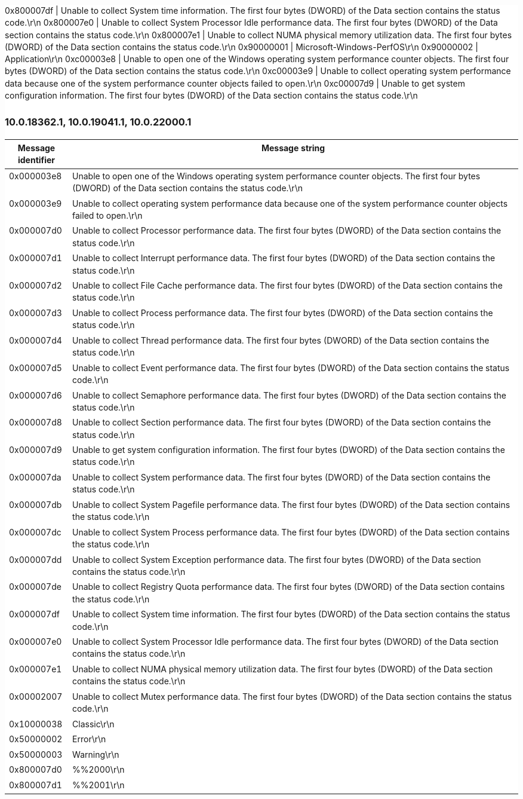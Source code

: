 0x800007df | Unable to collect System time information. The first four bytes (DWORD) of the Data section contains the status code.\r\n
0x800007e0 | Unable to collect System Processor Idle performance data. The first four bytes (DWORD) of the Data section contains the status code.\r\n
0x800007e1 | Unable to collect NUMA physical memory utilization data. The first four bytes (DWORD) of the Data section contains the status code.\r\n
0x90000001 | Microsoft-Windows-PerfOS\r\n
0x90000002 | Application\r\n
0xc00003e8 | Unable to open one of the Windows operating system performance counter objects. The first four bytes (DWORD) of the Data section contains the status code.\r\n
0xc00003e9 | Unable to collect operating system performance data because one of the system performance counter objects failed to open.\r\n
0xc00007d9 | Unable to get system configuration information. The first four bytes (DWORD) of the Data section contains the status code.\r\n

### 10.0.18362.1, 10.0.19041.1, 10.0.22000.1

Message identifier | Message string
--- | ---
0x000003e8 | Unable to open one of the Windows operating system performance counter objects. The first four bytes (DWORD) of the Data section contains the status code.\r\n
0x000003e9 | Unable to collect operating system performance data because one of the system performance counter objects failed to open.\r\n
0x000007d0 | Unable to collect Processor performance data. The first four bytes (DWORD) of the Data section contains the status code.\r\n
0x000007d1 | Unable to collect Interrupt performance data. The first four bytes (DWORD) of the Data section contains the status code.\r\n
0x000007d2 | Unable to collect File Cache performance data. The first four bytes (DWORD) of the Data section contains the status code.\r\n
0x000007d3 | Unable to collect Process performance data. The first four bytes (DWORD) of the Data section contains the status code.\r\n
0x000007d4 | Unable to collect Thread performance data. The first four bytes (DWORD) of the Data section contains the status code.\r\n
0x000007d5 | Unable to collect Event performance data. The first four bytes (DWORD) of the Data section contains the status code.\r\n
0x000007d6 | Unable to collect Semaphore performance data. The first four bytes (DWORD) of the Data section contains the status code.\r\n
0x000007d8 | Unable to collect Section performance data. The first four bytes (DWORD) of the Data section contains the status code.\r\n
0x000007d9 | Unable to get system configuration information. The first four bytes (DWORD) of the Data section contains the status code.\r\n
0x000007da | Unable to collect System performance data. The first four bytes (DWORD) of the Data section contains the status code.\r\n
0x000007db | Unable to collect System Pagefile performance data. The first four bytes (DWORD) of the Data section contains the status code.\r\n
0x000007dc | Unable to collect System Process performance data. The first four bytes (DWORD) of the Data section contains the status code.\r\n
0x000007dd | Unable to collect System Exception performance data. The first four bytes (DWORD) of the Data section contains the status code.\r\n
0x000007de | Unable to collect Registry Quota performance data. The first four bytes (DWORD) of the Data section contains the status code.\r\n
0x000007df | Unable to collect System time information. The first four bytes (DWORD) of the Data section contains the status code.\r\n
0x000007e0 | Unable to collect System Processor Idle performance data. The first four bytes (DWORD) of the Data section contains the status code.\r\n
0x000007e1 | Unable to collect NUMA physical memory utilization data. The first four bytes (DWORD) of the Data section contains the status code.\r\n
0x00002007 | Unable to collect Mutex performance data. The first four bytes (DWORD) of the Data section contains the status code.\r\n
0x10000038 | Classic\r\n
0x50000002 | Error\r\n
0x50000003 | Warning\r\n
0x800007d0 | %%2000\r\n
0x800007d1 | %%2001\r\n